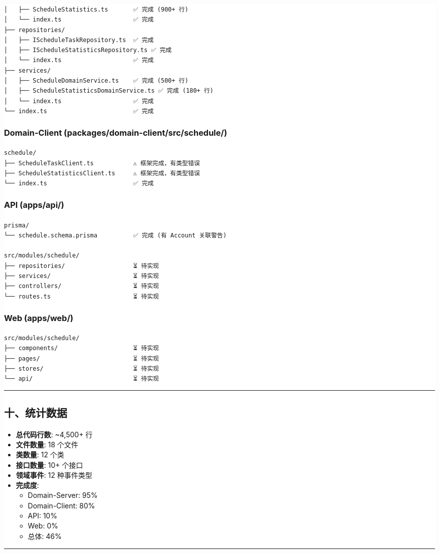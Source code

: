 ```
│   ├── ScheduleStatistics.ts       ✅ 完成 (900+ 行)
│   └── index.ts                    ✅ 完成
├── repositories/
│   ├── IScheduleTaskRepository.ts  ✅ 完成
│   ├── IScheduleStatisticsRepository.ts ✅ 完成
│   └── index.ts                    ✅ 完成
├── services/
│   ├── ScheduleDomainService.ts    ✅ 完成 (500+ 行)
│   ├── ScheduleStatisticsDomainService.ts ✅ 完成 (180+ 行)
│   └── index.ts                    ✅ 完成
└── index.ts                        ✅ 完成
```

### Domain-Client (packages/domain-client/src/schedule/)
```
schedule/
├── ScheduleTaskClient.ts           ⚠️ 框架完成，有类型错误
├── ScheduleStatisticsClient.ts     ⚠️ 框架完成，有类型错误
└── index.ts                        ✅ 完成
```

### API (apps/api/)
```
prisma/
└── schedule.schema.prisma          ✅ 完成 (有 Account 关联警告)

src/modules/schedule/
├── repositories/                   ⏳ 待实现
├── services/                       ⏳ 待实现
├── controllers/                    ⏳ 待实现
└── routes.ts                       ⏳ 待实现
```

### Web (apps/web/)
```
src/modules/schedule/
├── components/                     ⏳ 待实现
├── pages/                          ⏳ 待实现
├── stores/                         ⏳ 待实现
└── api/                            ⏳ 待实现
```

---

## 十、统计数据

- **总代码行数**: ~4,500+ 行
- **文件数量**: 18 个文件
- **类数量**: 12 个类
- **接口数量**: 10+ 个接口
- **领域事件**: 12 种事件类型
- **完成度**: 
  - Domain-Server: 95%
  - Domain-Client: 80%
  - API: 10%
  - Web: 0%
  - 总体: 46%

---